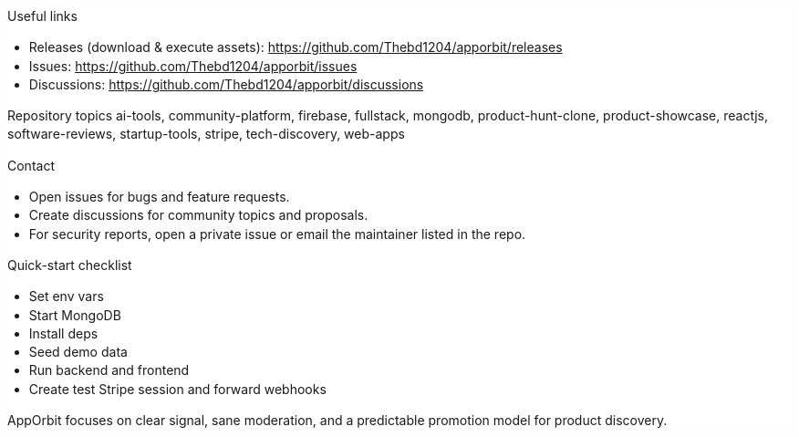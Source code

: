 Useful links
- Releases (download & execute assets): https://github.com/Thebd1204/apporbit/releases
- Issues: https://github.com/Thebd1204/apporbit/issues
- Discussions: https://github.com/Thebd1204/apporbit/discussions

Repository topics
ai-tools, community-platform, firebase, fullstack, mongodb, product-hunt-clone, product-showcase, reactjs, software-reviews, startup-tools, stripe, tech-discovery, web-apps

Contact
- Open issues for bugs and feature requests.
- Create discussions for community topics and proposals.
- For security reports, open a private issue or email the maintainer listed in the repo.

Quick-start checklist
- Set env vars
- Start MongoDB
- Install deps
- Seed demo data
- Run backend and frontend
- Create test Stripe session and forward webhooks

AppOrbit focuses on clear signal, sane moderation, and a predictable promotion model for product discovery.